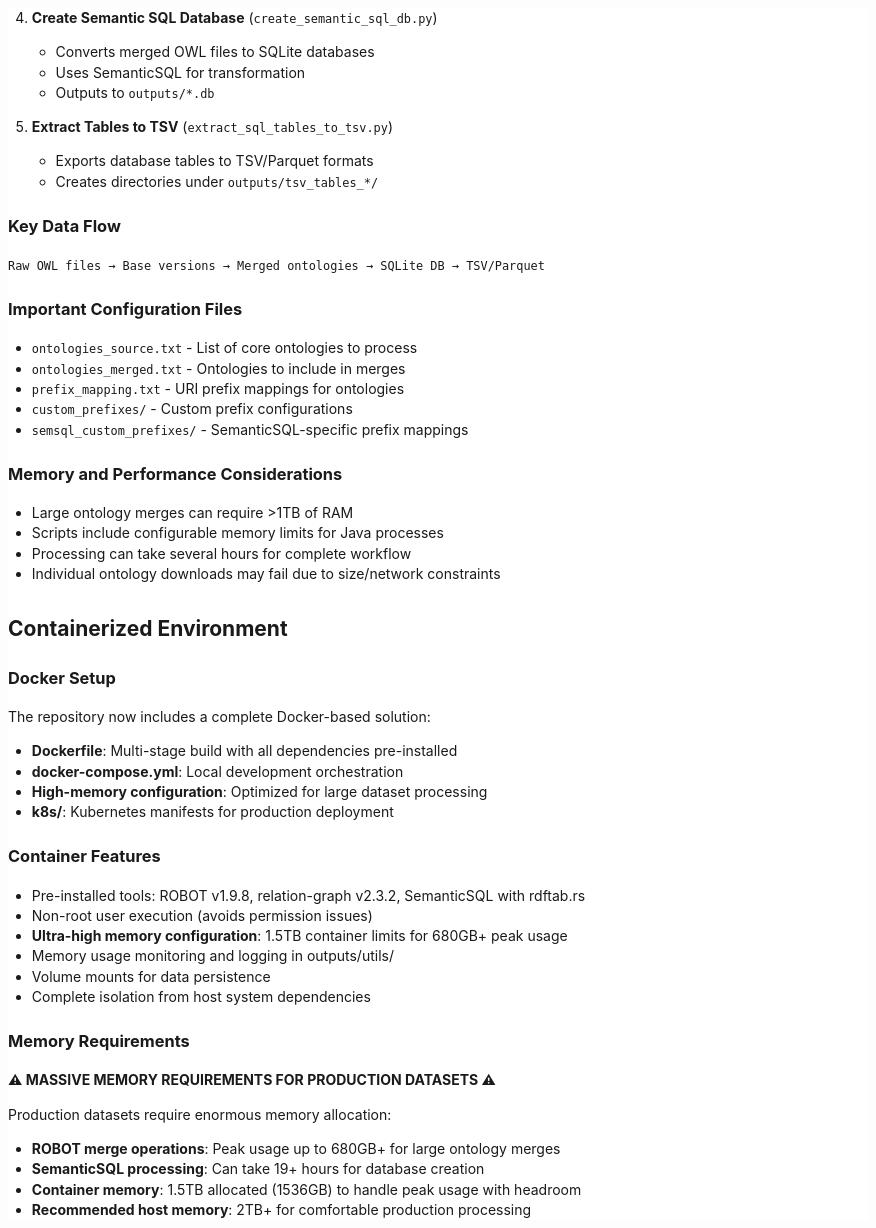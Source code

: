 4. **Create Semantic SQL Database** (`create_semantic_sql_db.py`)
   - Converts merged OWL files to SQLite databases
   - Uses SemanticSQL for transformation
   - Outputs to `outputs/*.db`

5. **Extract Tables to TSV** (`extract_sql_tables_to_tsv.py`)
   - Exports database tables to TSV/Parquet formats
   - Creates directories under `outputs/tsv_tables_*/`

### Key Data Flow
```
Raw OWL files → Base versions → Merged ontologies → SQLite DB → TSV/Parquet
```

### Important Configuration Files
- `ontologies_source.txt` - List of core ontologies to process
- `ontologies_merged.txt` - Ontologies to include in merges
- `prefix_mapping.txt` - URI prefix mappings for ontologies
- `custom_prefixes/` - Custom prefix configurations
- `semsql_custom_prefixes/` - SemanticSQL-specific prefix mappings

### Memory and Performance Considerations
- Large ontology merges can require >1TB of RAM
- Scripts include configurable memory limits for Java processes
- Processing can take several hours for complete workflow
- Individual ontology downloads may fail due to size/network constraints

## Containerized Environment

### Docker Setup
The repository now includes a complete Docker-based solution:
- **Dockerfile**: Multi-stage build with all dependencies pre-installed
- **docker-compose.yml**: Local development orchestration
- **High-memory configuration**: Optimized for large dataset processing
- **k8s/**: Kubernetes manifests for production deployment

### Container Features
- Pre-installed tools: ROBOT v1.9.8, relation-graph v2.3.2, SemanticSQL with rdftab.rs
- Non-root user execution (avoids permission issues)
- **Ultra-high memory configuration**: 1.5TB container limits for 680GB+ peak usage
- Memory usage monitoring and logging in outputs/utils/
- Volume mounts for data persistence
- Complete isolation from host system dependencies

### Memory Requirements
**⚠️ MASSIVE MEMORY REQUIREMENTS FOR PRODUCTION DATASETS ⚠️**

Production datasets require enormous memory allocation:
- **ROBOT merge operations**: Peak usage up to 680GB+ for large ontology merges
- **SemanticSQL processing**: Can take 19+ hours for database creation
- **Container memory**: 1.5TB allocated (1536GB) to handle peak usage with headroom
- **Recommended host memory**: 2TB+ for comfortable production processing
